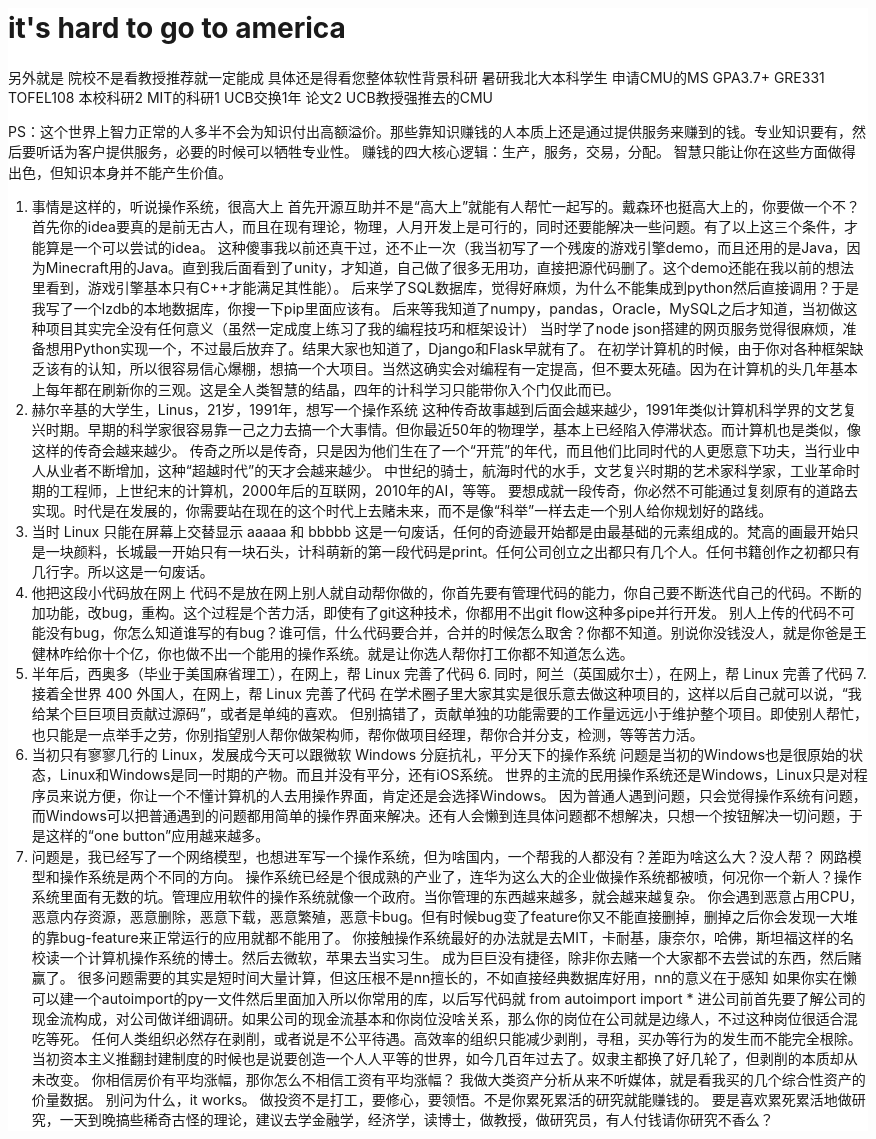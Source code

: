 # it's hard to go to america
另外就是 院校不是看教授推荐就一定能成 具体还是得看您整体软性背景科研 
暑研我北大本科学生 申请CMU的MS GPA3.7+ GRE331 TOFEL108 本校科研2 MIT的科研1 UCB交换1年 论文2 UCB教授强推去的CMU


PS：这个世界上智力正常的人多半不会为知识付出高额溢价。那些靠知识赚钱的人本质上还是通过提供服务来赚到的钱。专业知识要有，然后要听话为客户提供服务，必要的时候可以牺牲专业性。
赚钱的四大核心逻辑：生产，服务，交易，分配。
智慧只能让你在这些方面做得出色，但知识本身并不能产生价值。


1. 事情是这样的，听说操作系统，很高大上
首先开源互助并不是“高大上”就能有人帮忙一起写的。戴森环也挺高大上的，你要做一个不？
首先你的idea要真的是前无古人，而且在现有理论，物理，人月开发上是可行的，同时还要能解决一些问题。有了以上这三个条件，才能算是一个可以尝试的idea。
这种傻事我以前还真干过，还不止一次（我当初写了一个残废的游戏引擎demo，而且还用的是Java，因为Minecraft用的Java。直到我后面看到了unity，才知道，自己做了很多无用功，直接把源代码删了。这个demo还能在我以前的想法里看到，游戏引擎基本只有C++才能满足其性能）。
后来学了SQL数据库，觉得好麻烦，为什么不能集成到python然后直接调用？于是我写了一个lzdb的本地数据库，你搜一下pip里面应该有。
后来等我知道了numpy，pandas，Oracle，MySQL之后才知道，当初做这种项目其实完全没有任何意义（虽然一定成度上练习了我的编程技巧和框架设计）
当时学了node json搭建的网页服务觉得很麻烦，准备想用Python实现一个，不过最后放弃了。结果大家也知道了，Django和Flask早就有了。
在初学计算机的时候，由于你对各种框架缺乏该有的认知，所以很容易信心爆棚，想搞一个大项目。当然这确实会对编程有一定提高，但不要太死磕。因为在计算机的头几年基本上每年都在刷新你的三观。这是全人类智慧的结晶，四年的计科学习只能带你入个门仅此而已。
1. 赫尔辛基的大学生，Linus，21岁，1991年，想写一个操作系统
这种传奇故事越到后面会越来越少，1991年类似计算机科学界的文艺复兴时期。早期的科学家很容易靠一己之力去搞一个大事情。但你最近50年的物理学，基本上已经陷入停滞状态。而计算机也是类似，像这样的传奇会越来越少。
传奇之所以是传奇，只是因为他们生在了一个“开荒”的年代，而且他们比同时代的人更愿意下功夫，当行业中人从业者不断增加，这种“超越时代”的天才会越来越少。
中世纪的骑士，航海时代的水手，文艺复兴时期的艺术家科学家，工业革命时期的工程师，上世纪末的计算机，2000年后的互联网，2010年的AI，等等。
要想成就一段传奇，你必然不可能通过复刻原有的道路去实现。时代是在发展的，你需要站在现在的这个时代上去赌未来，而不是像“科举”一样去走一个别人给你规划好的路线。
1. 当时 Linux 只能在屏幕上交替显示 aaaaa 和 bbbbb
这是一句废话，任何的奇迹最开始都是由最基础的元素组成的。梵高的画最开始只是一块颜料，长城最一开始只有一块石头，计科萌新的第一段代码是print。任何公司创立之出都只有几个人。任何书籍创作之初都只有几行字。所以这是一句废话。
1. 他把这段小代码放在网上
代码不是放在网上别人就自动帮你做的，你首先要有管理代码的能力，你自己要不断迭代自己的代码。不断的加功能，改bug，重构。这个过程是个苦力活，即使有了git这种技术，你都用不出git flow这种多pipe并行开发。
别人上传的代码不可能没有bug，你怎么知道谁写的有bug？谁可信，什么代码要合并，合并的时候怎么取舍？你都不知道。别说你没钱没人，就是你爸是王健林咋给你十个亿，你也做不出一个能用的操作系统。就是让你选人帮你打工你都不知道怎么选。
1. 半年后，西奥多（毕业于美国麻省理工），在网上，帮 Linux 完善了代码 6. 同时，阿兰（英国威尔士），在网上，帮 Linux 完善了代码 7. 接着全世界 400 外国人，在网上，帮 Linux 完善了代码
在学术圈子里大家其实是很乐意去做这种项目的，这样以后自己就可以说，“我给某个巨巨项目贡献过源码”，或者是单纯的喜欢。
但别搞错了，贡献单独的功能需要的工作量远远小于维护整个项目。即使别人帮忙，也只能是一点举手之劳，你别指望别人帮你做架构师，帮你做项目经理，帮你合并分支，检测，等等苦力活。
1. 当初只有寥寥几行的 Linux，发展成今天可以跟微软 Windows 分庭抗礼，平分天下的操作系统
问题是当初的Windows也是很原始的状态，Linux和Windows是同一时期的产物。而且并没有平分，还有iOS系统。
世界的主流的民用操作系统还是Windows，Linux只是对程序员来说方便，你让一个不懂计算机的人去用操作界面，肯定还是会选择Windows。
因为普通人遇到问题，只会觉得操作系统有问题，而Windows可以把普通遇到的问题都用简单的操作界面来解决。还有人会懒到连具体问题都不想解决，只想一个按钮解决一切问题，于是这样的“one button”应用越来越多。
1. 问题是，我已经写了一个网络模型，也想进军写一个操作系统，但为啥国内，一个帮我的人都没有？差距为啥这么大？没人帮？
网路模型和操作系统是两个不同的方向。
操作系统已经是个很成熟的产业了，连华为这么大的企业做操作系统都被喷，何况你一个新人？操作系统里面有无数的坑。管理应用软件的操作系统就像一个政府。当你管理的东西越来越多，就会越来越复杂。
你会遇到恶意占用CPU，恶意内存资源，恶意删除，恶意下载，恶意繁殖，恶意卡bug。但有时候bug变了feature你又不能直接删掉，删掉之后你会发现一大堆的靠bug-feature来正常运行的应用就都不能用了。
你接触操作系统最好的办法就是去MIT，卡耐基，康奈尔，哈佛，斯坦福这样的名校读一个计算机操作系统的博士。然后去微软，苹果去当实习生。
成为巨巨没有捷径，除非你去赌一个大家都不去尝试的东西，然后赌赢了。
很多问题需要的其实是短时间大量计算，但这压根不是nn擅长的，不如直接经典数据库好用，nn的意义在于感知
如果你实在懒可以建一个autoimport的py一文件然后里面加入所以你常用的库，以后写代码就
from autoimport import *
进公司前首先要了解公司的现金流构成，对公司做详细调研。如果公司的现金流基本和你岗位没啥关系，那么你的岗位在公司就是边缘人，不过这种岗位很适合混吃等死。
任何人类组织必然存在剥削，或者说是不公平待遇。高效率的组织只能减少剥削，寻租，买办等行为的发生而不能完全根除。
当初资本主义推翻封建制度的时候也是说要创造一个人人平等的世界，如今几百年过去了。奴隶主都换了好几轮了，但剥削的本质却从未改变。
你相信房价有平均涨幅，那你怎么不相信工资有平均涨幅？
我做大类资产分析从来不听媒体，就是看我买的几个综合性资产的价量数据。
别问为什么，it works。
做投资不是打工，要修心，要领悟。不是你累死累活的研究就能赚钱的。
要是喜欢累死累活地做研究，一天到晚搞些稀奇古怪的理论，建议去学金融学，经济学，读博士，做教授，做研究员，有人付钱请你研究不香么？
